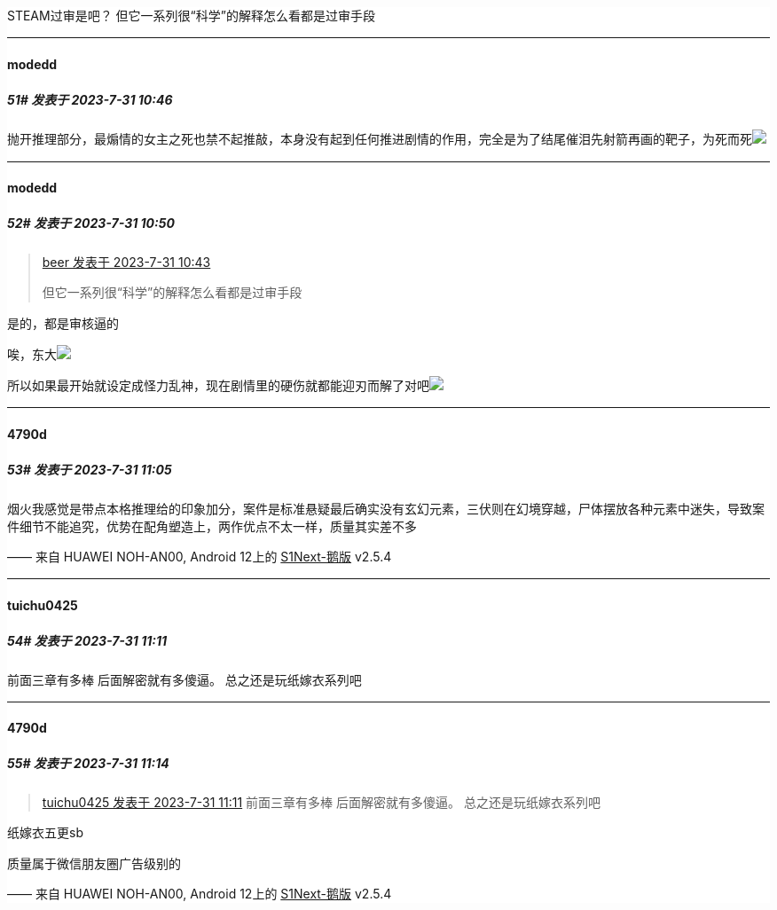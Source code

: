 STEAM过审是吧？</blockquote>
但它一系列很“科学”的解释怎么看都是过审手段

*****

####  modedd  
##### 51#       发表于 2023-7-31 10:46

抛开推理部分，最煽情的女主之死也禁不起推敲，本身没有起到任何推进剧情的作用，完全是为了结尾催泪先射箭再画的靶子，为死而死<img src="https://static.saraba1st.com/image/smiley/face2017/004.gif" referrerpolicy="no-referrer">

*****

####  modedd  
##### 52#       发表于 2023-7-31 10:50

<blockquote><a href="httphttps://bbs.saraba1st.com/2b/forum.php?mod=redirect&amp;goto=findpost&amp;pid=61851569&amp;ptid=2146353" target="_blank">beer 发表于 2023-7-31 10:43</a>

但它一系列很“科学”的解释怎么看都是过审手段</blockquote>
是的，都是审核逼的

唉，东大<img src="https://static.saraba1st.com/image/smiley/face2017/136.png" referrerpolicy="no-referrer">

所以如果最开始就设定成怪力乱神，现在剧情里的硬伤就都能迎刃而解了对吧<img src="https://static.saraba1st.com/image/smiley/face2017/009.gif" referrerpolicy="no-referrer">

*****

####  4790d  
##### 53#       发表于 2023-7-31 11:05

烟火我感觉是带点本格推理给的印象加分，案件是标准悬疑最后确实没有玄幻元素，三伏则在幻境穿越，尸体摆放各种元素中迷失，导致案件细节不能追究，优势在配角塑造上，两作优点不太一样，质量其实差不多

—— 来自 HUAWEI NOH-AN00, Android 12上的 [S1Next-鹅版](https://github.com/ykrank/S1-Next/releases) v2.5.4

*****

####  tuichu0425  
##### 54#       发表于 2023-7-31 11:11

前面三章有多棒 后面解密就有多傻逼。 总之还是玩纸嫁衣系列吧

*****

####  4790d  
##### 55#       发表于 2023-7-31 11:14

<blockquote><a href="httphttps://bbs.saraba1st.com/2b/forum.php?mod=redirect&amp;goto=findpost&amp;pid=61852073&amp;ptid=2146353" target="_blank">tuichu0425 发表于 2023-7-31 11:11</a>
前面三章有多棒 后面解密就有多傻逼。 总之还是玩纸嫁衣系列吧</blockquote>
纸嫁衣五更sb

质量属于微信朋友圈广告级别的

—— 来自 HUAWEI NOH-AN00, Android 12上的 [S1Next-鹅版](https://github.com/ykrank/S1-Next/releases) v2.5.4
